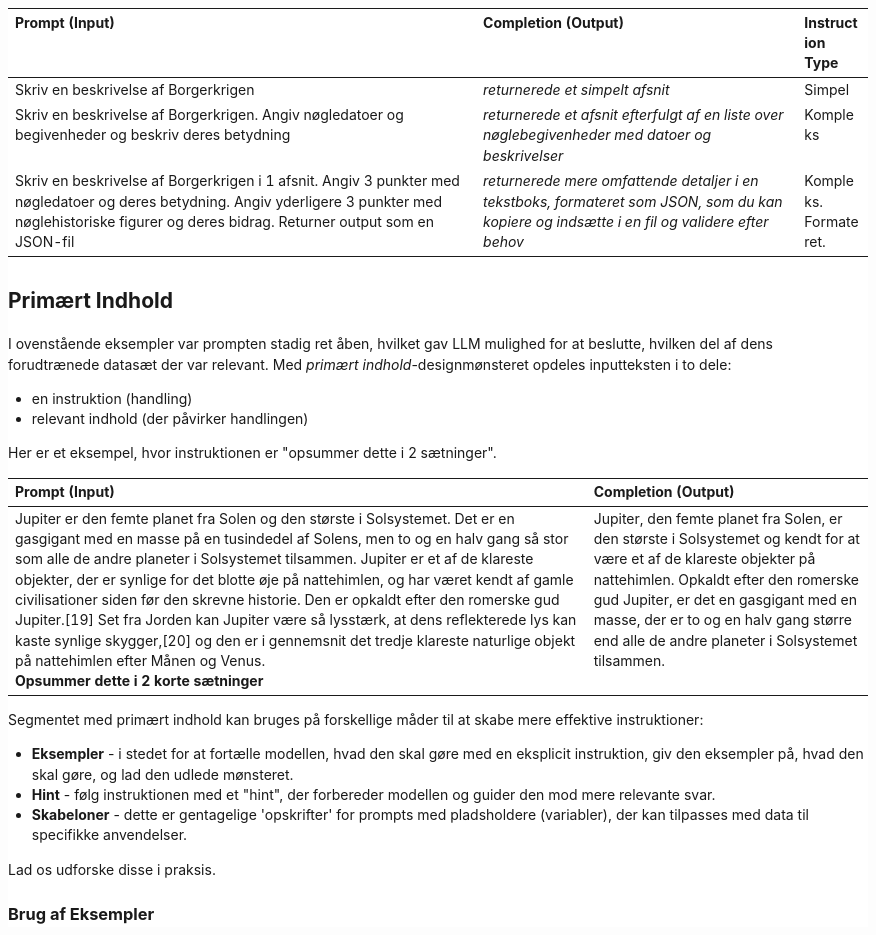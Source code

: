 | Prompt (Input)                                                                                                                                                                                                                         | Completion (Output)                                                                                                        | Instruction Type    |
| :------------------------------------------------------------------------------------------------------------------------------------------------------------------------------------------------------------------------------------- | :------------------------------------------------------------------------------------------------------------------------- | :------------------ |
| Skriv en beskrivelse af Borgerkrigen                                                                                                                                                                                                   | _returnerede et simpelt afsnit_                                                                                             | Simpel              |
| Skriv en beskrivelse af Borgerkrigen. Angiv nøgledatoer og begivenheder og beskriv deres betydning                                                                                                                                     | _returnerede et afsnit efterfulgt af en liste over nøglebegivenheder med datoer og beskrivelser_                            | Kompleks            |
| Skriv en beskrivelse af Borgerkrigen i 1 afsnit. Angiv 3 punkter med nøgledatoer og deres betydning. Angiv yderligere 3 punkter med nøglehistoriske figurer og deres bidrag. Returner output som en JSON-fil                            | _returnerede mere omfattende detaljer i en tekstboks, formateret som JSON, som du kan kopiere og indsætte i en fil og validere efter behov_ | Kompleks. Formateret. |

## Primært Indhold

I ovenstående eksempler var prompten stadig ret åben, hvilket gav LLM mulighed for at beslutte, hvilken del af dens forudtrænede datasæt der var relevant. Med _primært indhold_-designmønsteret opdeles inputteksten i to dele:

- en instruktion (handling)
- relevant indhold (der påvirker handlingen)

Her er et eksempel, hvor instruktionen er "opsummer dette i 2 sætninger".

| Prompt (Input)                                                                                                                                                                                                                                                                                                                                                                                                                                                                                                                                                                                                                                                                                      | Completion (Output)                                                                                                                                                                                                                                                                             |
| :-------------------------------------------------------------------------------------------------------------------------------------------------------------------------------------------------------------------------------------------------------------------------------------------------------------------------------------------------------------------------------------------------------------------------------------------------------------------------------------------------------------------------------------------------------------------------------------------------------------------------------------------------------------------------------------------------- | :---------------------------------------------------------------------------------------------------------------------------------------------------------------------------------------------------------------------------------------------------------------------------------------------- |
| Jupiter er den femte planet fra Solen og den største i Solsystemet. Det er en gasgigant med en masse på en tusindedel af Solens, men to og en halv gang så stor som alle de andre planeter i Solsystemet tilsammen. Jupiter er et af de klareste objekter, der er synlige for det blotte øje på nattehimlen, og har været kendt af gamle civilisationer siden før den skrevne historie. Den er opkaldt efter den romerske gud Jupiter.[19] Set fra Jorden kan Jupiter være så lysstærk, at dens reflekterede lys kan kaste synlige skygger,[20] og den er i gennemsnit det tredje klareste naturlige objekt på nattehimlen efter Månen og Venus. <br/> **Opsummer dette i 2 korte sætninger** | Jupiter, den femte planet fra Solen, er den største i Solsystemet og kendt for at være et af de klareste objekter på nattehimlen. Opkaldt efter den romerske gud Jupiter, er det en gasgigant med en masse, der er to og en halv gang større end alle de andre planeter i Solsystemet tilsammen. |

Segmentet med primært indhold kan bruges på forskellige måder til at skabe mere effektive instruktioner:

- **Eksempler** - i stedet for at fortælle modellen, hvad den skal gøre med en eksplicit instruktion, giv den eksempler på, hvad den skal gøre, og lad den udlede mønsteret.
- **Hint** - følg instruktionen med et "hint", der forbereder modellen og guider den mod mere relevante svar.
- **Skabeloner** - dette er gentagelige 'opskrifter' for prompts med pladsholdere (variabler), der kan tilpasses med data til specifikke anvendelser.

Lad os udforske disse i praksis.

### Brug af Eksempler
